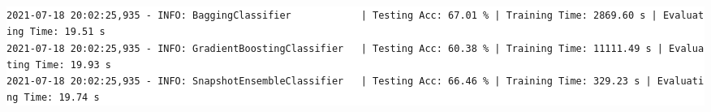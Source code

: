 ```
2021-07-18 20:02:25,935 - INFO: BaggingClassifier            | Testing Acc: 67.01 % | Training Time: 2869.60 s | Evaluating Time: 19.51 s
2021-07-18 20:02:25,935 - INFO: GradientBoostingClassifier   | Testing Acc: 60.38 % | Training Time: 11111.49 s | Evaluating Time: 19.93 s
2021-07-18 20:02:25,935 - INFO: SnapshotEnsembleClassifier   | Testing Acc: 66.46 % | Training Time: 329.23 s | Evaluating Time: 19.74 s
```